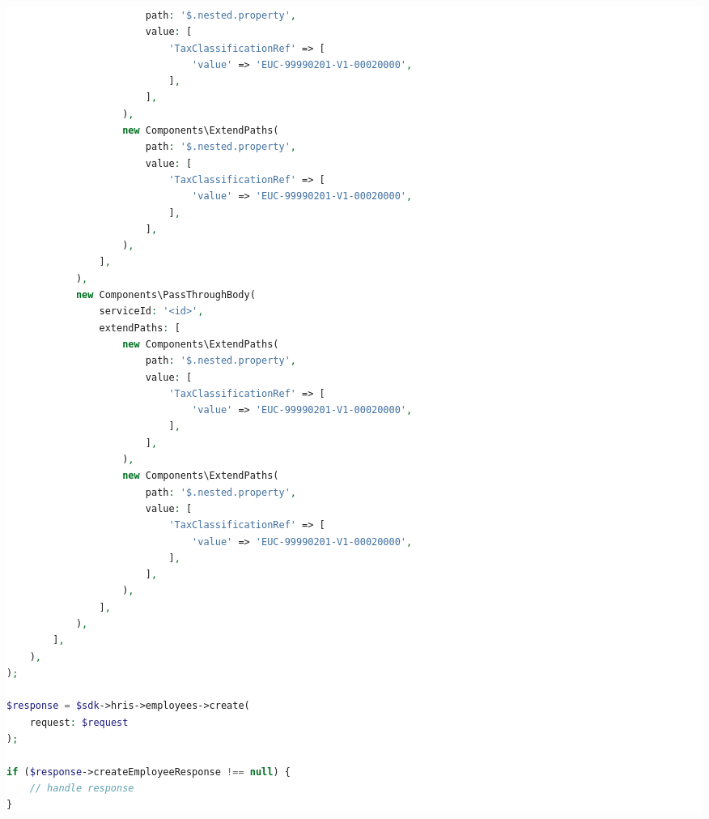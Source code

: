 ```php
                        path: '$.nested.property',
                        value: [
                            'TaxClassificationRef' => [
                                'value' => 'EUC-99990201-V1-00020000',
                            ],
                        ],
                    ),
                    new Components\ExtendPaths(
                        path: '$.nested.property',
                        value: [
                            'TaxClassificationRef' => [
                                'value' => 'EUC-99990201-V1-00020000',
                            ],
                        ],
                    ),
                ],
            ),
            new Components\PassThroughBody(
                serviceId: '<id>',
                extendPaths: [
                    new Components\ExtendPaths(
                        path: '$.nested.property',
                        value: [
                            'TaxClassificationRef' => [
                                'value' => 'EUC-99990201-V1-00020000',
                            ],
                        ],
                    ),
                    new Components\ExtendPaths(
                        path: '$.nested.property',
                        value: [
                            'TaxClassificationRef' => [
                                'value' => 'EUC-99990201-V1-00020000',
                            ],
                        ],
                    ),
                ],
            ),
        ],
    ),
);

$response = $sdk->hris->employees->create(
    request: $request
);

if ($response->createEmployeeResponse !== null) {
    // handle response
}
```
